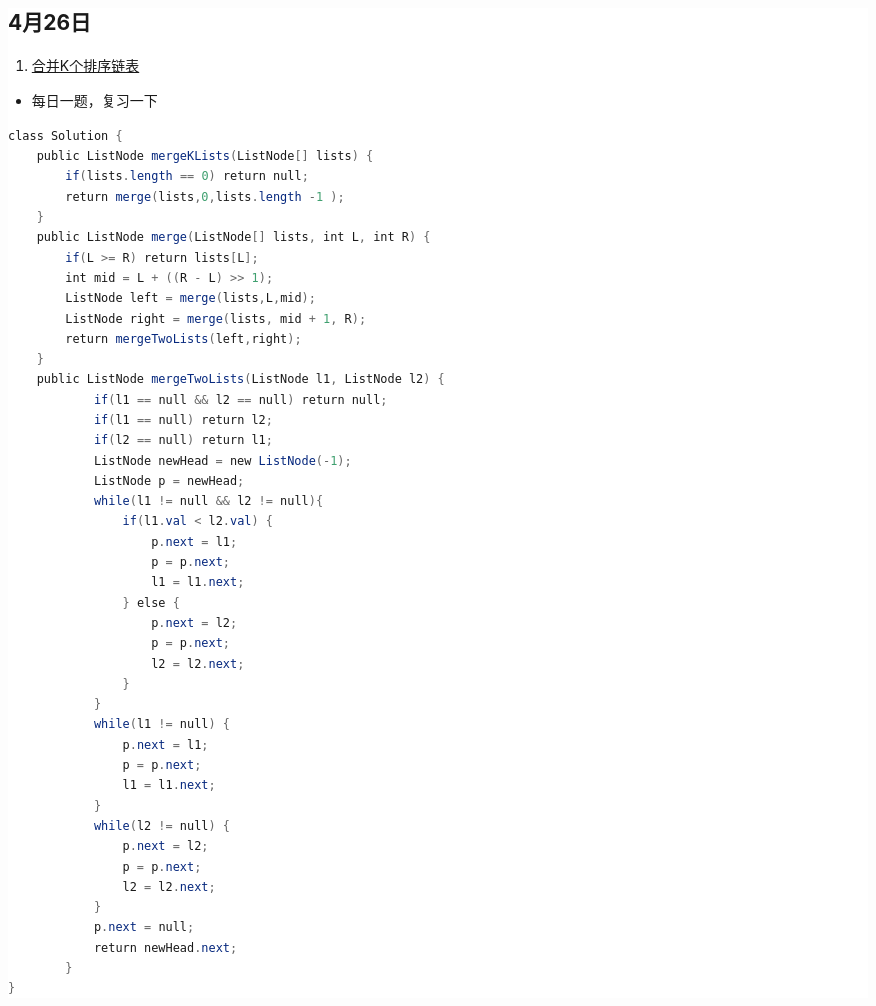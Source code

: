 ## 4月26日

1. [合并K个排序链表](https://leetcode-cn.com/problems/merge-k-sorted-lists/)

* 每日一题，复习一下 

```Java
class Solution {
    public ListNode mergeKLists(ListNode[] lists) {
        if(lists.length == 0) return null;
        return merge(lists,0,lists.length -1 );
    }
    public ListNode merge(ListNode[] lists, int L, int R) {
        if(L >= R) return lists[L];
        int mid = L + ((R - L) >> 1);
        ListNode left = merge(lists,L,mid);
        ListNode right = merge(lists, mid + 1, R);
        return mergeTwoLists(left,right);
    }
    public ListNode mergeTwoLists(ListNode l1, ListNode l2) {
            if(l1 == null && l2 == null) return null;
            if(l1 == null) return l2;
            if(l2 == null) return l1;
            ListNode newHead = new ListNode(-1);
            ListNode p = newHead;
            while(l1 != null && l2 != null){
                if(l1.val < l2.val) {
                    p.next = l1;
                    p = p.next;
                    l1 = l1.next;
                } else {
                    p.next = l2;
                    p = p.next;
                    l2 = l2.next;
                }
            }
            while(l1 != null) {
                p.next = l1;
                p = p.next;
                l1 = l1.next;
            }
            while(l2 != null) {
                p.next = l2;
                p = p.next;
                l2 = l2.next;
            }
            p.next = null;
            return newHead.next;
        }
}
```
